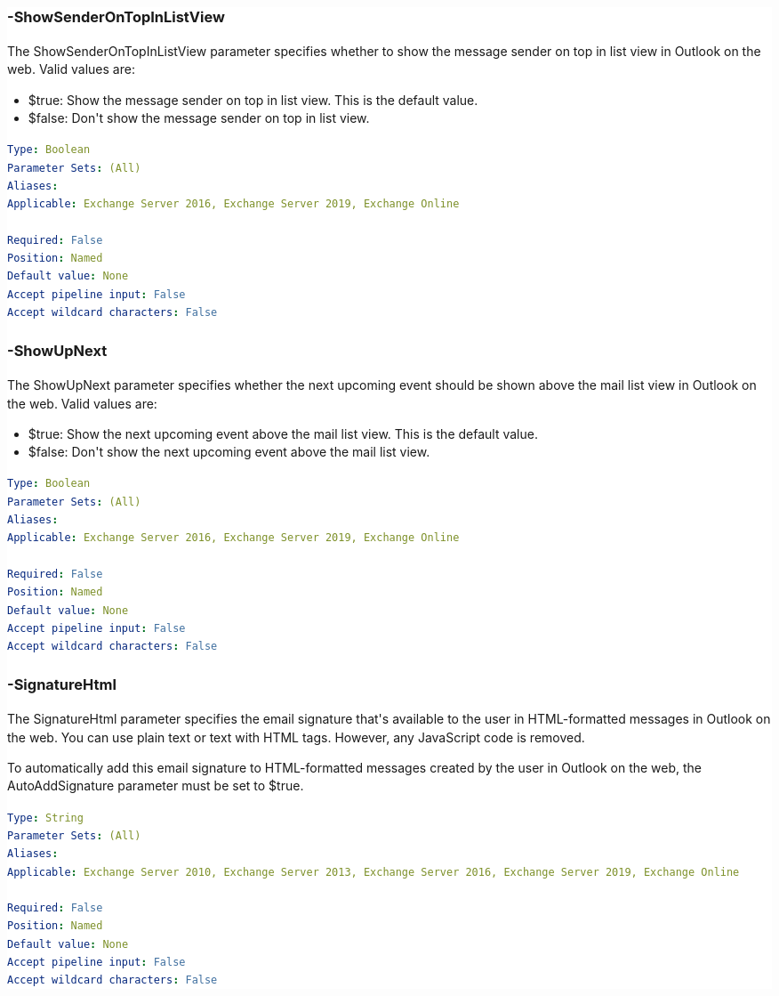 ### -ShowSenderOnTopInListView
The ShowSenderOnTopInListView parameter specifies whether to show the message sender on top in list view in Outlook on the web. Valid values are:

- $true: Show the message sender on top in list view. This is the default value.
- $false: Don't show the message sender on top in list view.

```yaml
Type: Boolean
Parameter Sets: (All)
Aliases:
Applicable: Exchange Server 2016, Exchange Server 2019, Exchange Online

Required: False
Position: Named
Default value: None
Accept pipeline input: False
Accept wildcard characters: False
```

### -ShowUpNext
The ShowUpNext parameter specifies whether the next upcoming event should be shown above the mail list view in Outlook on the web. Valid values are:

- $true: Show the next upcoming event above the mail list view. This is the default value.
- $false: Don't show the next upcoming event above the mail list view.

```yaml
Type: Boolean
Parameter Sets: (All)
Aliases:
Applicable: Exchange Server 2016, Exchange Server 2019, Exchange Online

Required: False
Position: Named
Default value: None
Accept pipeline input: False
Accept wildcard characters: False
```

### -SignatureHtml
The SignatureHtml parameter specifies the email signature that's available to the user in HTML-formatted messages in Outlook on the web. You can use plain text or text with HTML tags. However, any JavaScript code is removed.

To automatically add this email signature to HTML-formatted messages created by the user in Outlook on the web, the AutoAddSignature parameter must be set to $true.

```yaml
Type: String
Parameter Sets: (All)
Aliases:
Applicable: Exchange Server 2010, Exchange Server 2013, Exchange Server 2016, Exchange Server 2019, Exchange Online

Required: False
Position: Named
Default value: None
Accept pipeline input: False
Accept wildcard characters: False
```
